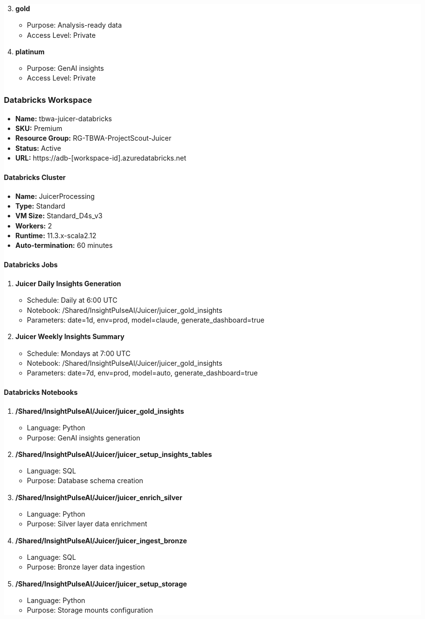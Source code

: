 3. **gold**
   - Purpose: Analysis-ready data
   - Access Level: Private

4. **platinum**
   - Purpose: GenAI insights
   - Access Level: Private

### Databricks Workspace
- **Name:** tbwa-juicer-databricks
- **SKU:** Premium
- **Resource Group:** RG-TBWA-ProjectScout-Juicer
- **Status:** Active
- **URL:** https://adb-[workspace-id].azuredatabricks.net

#### Databricks Cluster
- **Name:** JuicerProcessing
- **Type:** Standard
- **VM Size:** Standard_D4s_v3
- **Workers:** 2
- **Runtime:** 11.3.x-scala2.12
- **Auto-termination:** 60 minutes

#### Databricks Jobs
1. **Juicer Daily Insights Generation**
   - Schedule: Daily at 6:00 UTC
   - Notebook: /Shared/InsightPulseAI/Juicer/juicer_gold_insights
   - Parameters: date=1d, env=prod, model=claude, generate_dashboard=true

2. **Juicer Weekly Insights Summary**
   - Schedule: Mondays at 7:00 UTC
   - Notebook: /Shared/InsightPulseAI/Juicer/juicer_gold_insights
   - Parameters: date=7d, env=prod, model=auto, generate_dashboard=true

#### Databricks Notebooks
1. **/Shared/InsightPulseAI/Juicer/juicer_gold_insights**
   - Language: Python
   - Purpose: GenAI insights generation
   
2. **/Shared/InsightPulseAI/Juicer/juicer_setup_insights_tables**
   - Language: SQL
   - Purpose: Database schema creation
   
3. **/Shared/InsightPulseAI/Juicer/juicer_enrich_silver**
   - Language: Python
   - Purpose: Silver layer data enrichment

4. **/Shared/InsightPulseAI/Juicer/juicer_ingest_bronze**
   - Language: SQL
   - Purpose: Bronze layer data ingestion

5. **/Shared/InsightPulseAI/Juicer/juicer_setup_storage**
   - Language: Python
   - Purpose: Storage mounts configuration
